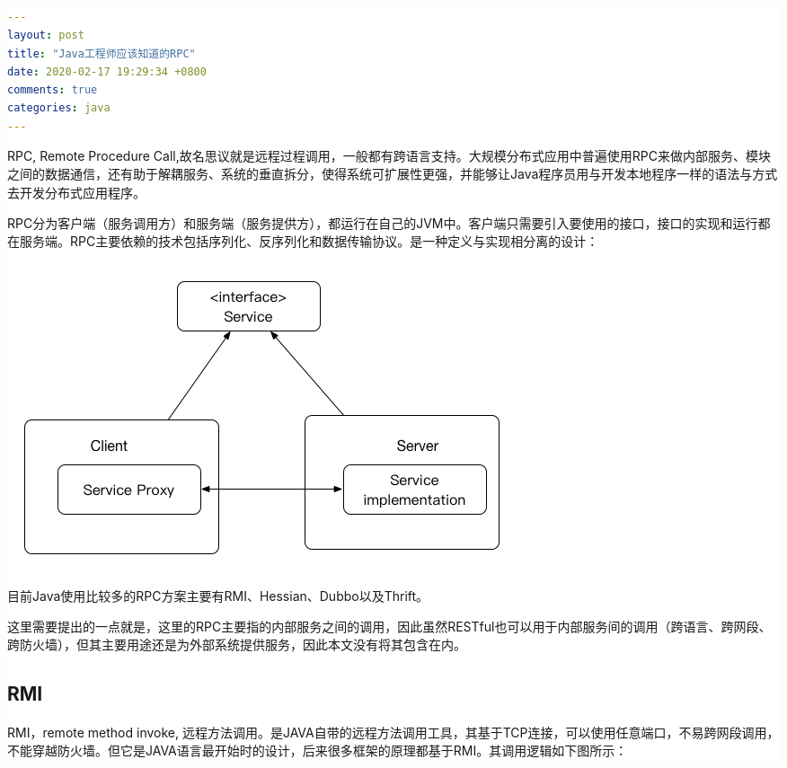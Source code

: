 ```yaml
---
layout: post
title: "Java工程师应该知道的RPC"
date: 2020-02-17 19:29:34 +0800
comments: true
categories: java
---
```


RPC, Remote Procedure Call,故名思议就是远程过程调用，一般都有跨语言支持。大规模分布式应用中普遍使用RPC来做内部服务、模块之间的数据通信，还有助于解耦服务、系统的垂直拆分，使得系统可扩展性更强，并能够让Java程序员用与开发本地程序一样的语法与方式去开发分布式应用程序。

RPC分为客户端（服务调用方）和服务端（服务提供方），都运行在自己的JVM中。客户端只需要引入要使用的接口，接口的实现和运行都在服务端。RPC主要依赖的技术包括序列化、反序列化和数据传输协议。是一种定义与实现相分离的设计：

![](/post_images/rpc/rpc.png)

目前Java使用比较多的RPC方案主要有RMI、Hessian、Dubbo以及Thrift。

这里需要提出的一点就是，这里的RPC主要指的内部服务之间的调用，因此虽然RESTful也可以用于内部服务间的调用（跨语言、跨网段、跨防火墙），但其主要用途还是为外部系统提供服务，因此本文没有将其包含在内。



## RMI

RMI，remote method invoke, 远程方法调用。是JAVA自带的远程方法调用工具，其基于TCP连接，可以使用任意端口，不易跨网段调用，不能穿越防火墙。但它是JAVA语言最开始时的设计，后来很多框架的原理都基于RMI。其调用逻辑如下图所示：
